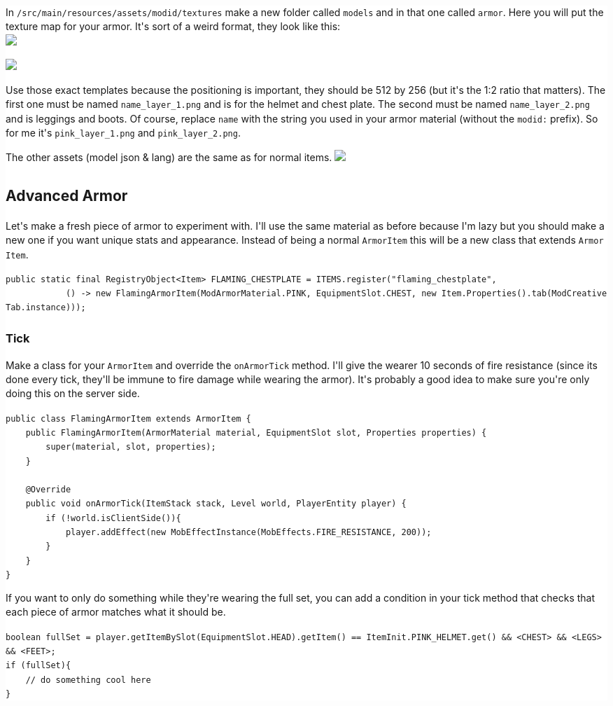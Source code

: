 In `/src/main/resources/assets/modid/textures` make a new folder called `models` and in that one called `armor`. Here you will put the texture map for your armor. It's sort of a weird format, they look like this:   
![](/img/template_layer_1.png)

![](/img/template_layer_2.png)

Use those exact templates because the positioning is important, they should be 512 by 256 (but it's the 1:2 ratio that matters). The first one must be named `name_layer_1.png` and is for the helmet and chest plate. The second must be named `name_layer_2.png` and is leggings and boots. Of course, replace `name` with the string you used in your armor material (without the `modid:` prefix). So for me it's `pink_layer_1.png` and `pink_layer_2.png`. 

The other assets (model json & lang) are the same as for normal items. 
![](/img/armor.png)

## Advanced Armor

Let's make a fresh piece of armor to experiment with. I'll use the same material as before because I'm lazy but you should make a new one if you want unique stats and appearance. Instead of being a normal `ArmorItem` this will be a new class that extends `ArmorItem`.

    public static final RegistryObject<Item> FLAMING_CHESTPLATE = ITEMS.register("flaming_chestplate",
                () -> new FlamingArmorItem(ModArmorMaterial.PINK, EquipmentSlot.CHEST, new Item.Properties().tab(ModCreativeTab.instance)));

### Tick

Make a class for your `ArmorItem` and override the `onArmorTick` method. I'll give the wearer 10 seconds of fire resistance (since its done every tick, they'll be immune to fire damage while wearing the armor). It's probably a good idea to make sure you're only doing this on the server side. 

    public class FlamingArmorItem extends ArmorItem {
        public FlamingArmorItem(ArmorMaterial material, EquipmentSlot slot, Properties properties) {
            super(material, slot, properties);
        }
    
        @Override
        public void onArmorTick(ItemStack stack, Level world, PlayerEntity player) {
            if (!world.isClientSide()){
                player.addEffect(new MobEffectInstance(MobEffects.FIRE_RESISTANCE, 200));
            }
        }
    }

If you want to only do something while they're wearing the full set, you can add a condition in your tick method that checks that each piece of armor matches what it should be. 

    boolean fullSet = player.getItemBySlot(EquipmentSlot.HEAD).getItem() == ItemInit.PINK_HELMET.get() && <CHEST> && <LEGS> && <FEET>;
    if (fullSet){
    	// do something cool here
    }
